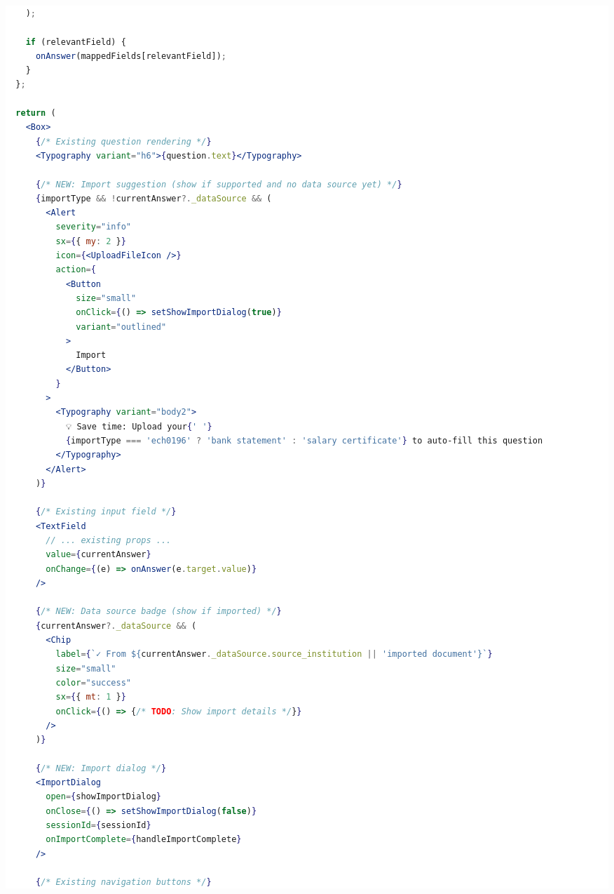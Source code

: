 ```jsx
    );

    if (relevantField) {
      onAnswer(mappedFields[relevantField]);
    }
  };

  return (
    <Box>
      {/* Existing question rendering */}
      <Typography variant="h6">{question.text}</Typography>

      {/* NEW: Import suggestion (show if supported and no data source yet) */}
      {importType && !currentAnswer?._dataSource && (
        <Alert
          severity="info"
          sx={{ my: 2 }}
          icon={<UploadFileIcon />}
          action={
            <Button
              size="small"
              onClick={() => setShowImportDialog(true)}
              variant="outlined"
            >
              Import
            </Button>
          }
        >
          <Typography variant="body2">
            💡 Save time: Upload your{' '}
            {importType === 'ech0196' ? 'bank statement' : 'salary certificate'} to auto-fill this question
          </Typography>
        </Alert>
      )}

      {/* Existing input field */}
      <TextField
        // ... existing props ...
        value={currentAnswer}
        onChange={(e) => onAnswer(e.target.value)}
      />

      {/* NEW: Data source badge (show if imported) */}
      {currentAnswer?._dataSource && (
        <Chip
          label={`✓ From ${currentAnswer._dataSource.source_institution || 'imported document'}`}
          size="small"
          color="success"
          sx={{ mt: 1 }}
          onClick={() => {/* TODO: Show import details */}}
        />
      )}

      {/* NEW: Import dialog */}
      <ImportDialog
        open={showImportDialog}
        onClose={() => setShowImportDialog(false)}
        sessionId={sessionId}
        onImportComplete={handleImportComplete}
      />

      {/* Existing navigation buttons */}
```